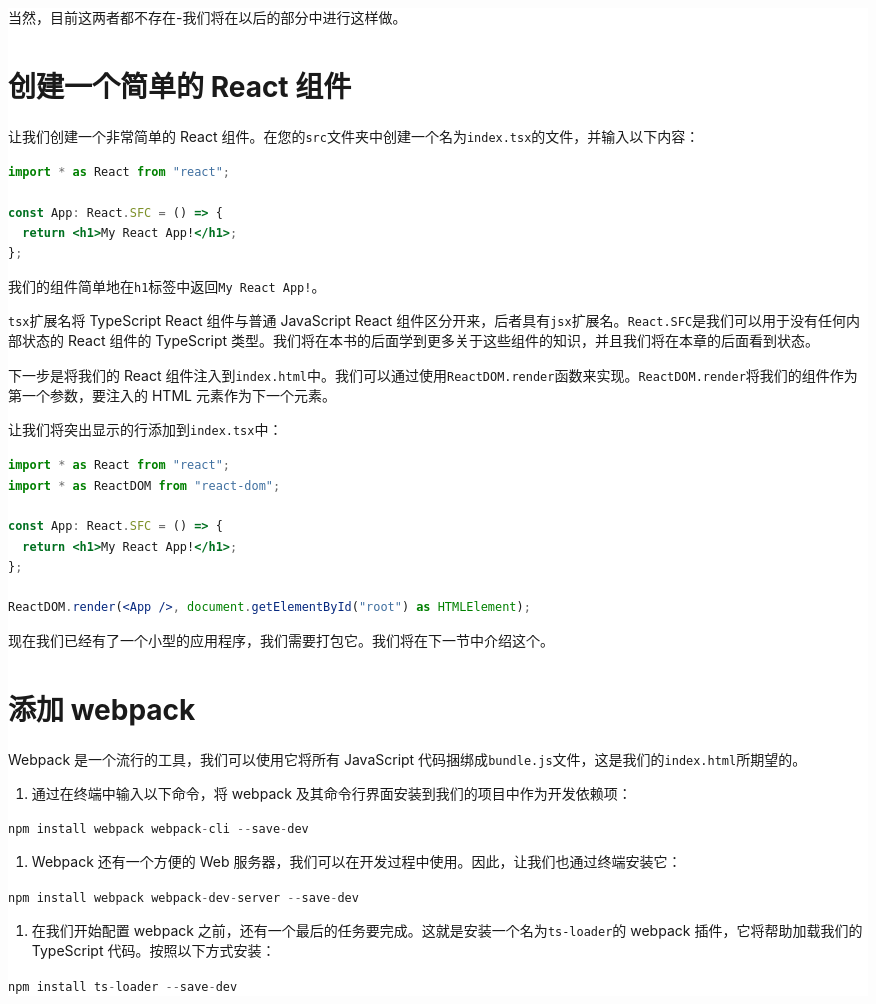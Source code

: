 当然，目前这两者都不存在-我们将在以后的部分中进行这样做。

# 创建一个简单的 React 组件

让我们创建一个非常简单的 React 组件。在您的`src`文件夹中创建一个名为`index.tsx`的文件，并输入以下内容：

```jsx
import * as React from "react";

const App: React.SFC = () => {
  return <h1>My React App!</h1>;
};
```

我们的组件简单地在`h1`标签中返回`My React App!`。

`tsx`扩展名将 TypeScript React 组件与普通 JavaScript React 组件区分开来，后者具有`jsx`扩展名。`React.SFC`是我们可以用于没有任何内部状态的 React 组件的 TypeScript 类型。我们将在本书的后面学到更多关于这些组件的知识，并且我们将在本章的后面看到状态。

下一步是将我们的 React 组件注入到`index.html`中。我们可以通过使用`ReactDOM.render`函数来实现。`ReactDOM.render`将我们的组件作为第一个参数，要注入的 HTML 元素作为下一个元素。

让我们将突出显示的行添加到`index.tsx`中：

```jsx
import * as React from "react";
import * as ReactDOM from "react-dom";

const App: React.SFC = () => {
  return <h1>My React App!</h1>;
};

ReactDOM.render(<App />, document.getElementById("root") as HTMLElement);
```

现在我们已经有了一个小型的应用程序，我们需要打包它。我们将在下一节中介绍这个。

# 添加 webpack

Webpack 是一个流行的工具，我们可以使用它将所有 JavaScript 代码捆绑成`bundle.js`文件，这是我们的`index.html`所期望的。

1.  通过在终端中输入以下命令，将 webpack 及其命令行界面安装到我们的项目中作为开发依赖项：

```jsx
npm install webpack webpack-cli --save-dev
```

1.  Webpack 还有一个方便的 Web 服务器，我们可以在开发过程中使用。因此，让我们也通过终端安装它：

```jsx
npm install webpack webpack-dev-server --save-dev
```

1.  在我们开始配置 webpack 之前，还有一个最后的任务要完成。这就是安装一个名为`ts-loader`的 webpack 插件，它将帮助加载我们的 TypeScript 代码。按照以下方式安装：

```jsx
npm install ts-loader --save-dev
```
